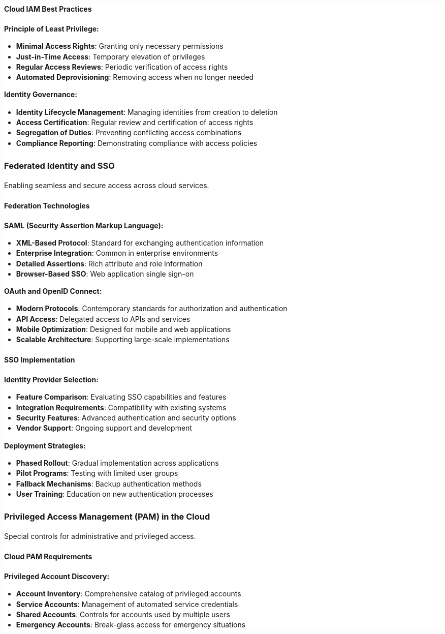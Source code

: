 #### Cloud IAM Best Practices
**Principle of Least Privilege:**
- **Minimal Access Rights**: Granting only necessary permissions
- **Just-in-Time Access**: Temporary elevation of privileges
- **Regular Access Reviews**: Periodic verification of access rights
- **Automated Deprovisioning**: Removing access when no longer needed

**Identity Governance:**
- **Identity Lifecycle Management**: Managing identities from creation to deletion
- **Access Certification**: Regular review and certification of access rights
- **Segregation of Duties**: Preventing conflicting access combinations
- **Compliance Reporting**: Demonstrating compliance with access policies

### Federated Identity and SSO
Enabling seamless and secure access across cloud services.

#### Federation Technologies
**SAML (Security Assertion Markup Language):**
- **XML-Based Protocol**: Standard for exchanging authentication information
- **Enterprise Integration**: Common in enterprise environments
- **Detailed Assertions**: Rich attribute and role information
- **Browser-Based SSO**: Web application single sign-on

**OAuth and OpenID Connect:**
- **Modern Protocols**: Contemporary standards for authorization and authentication
- **API Access**: Delegated access to APIs and services
- **Mobile Optimization**: Designed for mobile and web applications
- **Scalable Architecture**: Supporting large-scale implementations

#### SSO Implementation
**Identity Provider Selection:**
- **Feature Comparison**: Evaluating SSO capabilities and features
- **Integration Requirements**: Compatibility with existing systems
- **Security Features**: Advanced authentication and security options
- **Vendor Support**: Ongoing support and development

**Deployment Strategies:**
- **Phased Rollout**: Gradual implementation across applications
- **Pilot Programs**: Testing with limited user groups
- **Fallback Mechanisms**: Backup authentication methods
- **User Training**: Education on new authentication processes

### Privileged Access Management (PAM) in the Cloud
Special controls for administrative and privileged access.

#### Cloud PAM Requirements
**Privileged Account Discovery:**
- **Account Inventory**: Comprehensive catalog of privileged accounts
- **Service Accounts**: Management of automated service credentials
- **Shared Accounts**: Controls for accounts used by multiple users
- **Emergency Accounts**: Break-glass access for emergency situations
